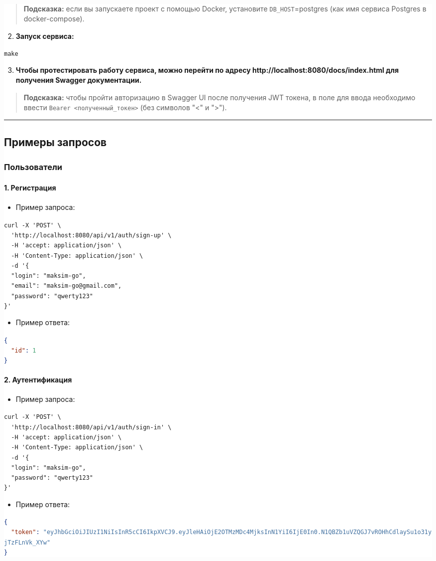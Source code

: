 > **Подсказка:** если вы запускаете проект с помощью Docker, установите `DB_HOST`=postgres (как имя сервиса Postgres в docker-compose).

2. **Запуск сервиса:**
```shell
make
```
3. **Чтобы протестировать работу сервиса, можно перейти по адресу
   http://localhost:8080/docs/index.html для получения Swagger документации.**
> **Подсказка:** чтобы пройти авторизацию в Swagger UI после получения JWT токена, в поле для ввода необходимо
ввести `Bearer <полученный_токен>` (без символов "<" и ">").

---

## Примеры запросов

### Пользователи
#### 1. Регистрация
* Пример запроса:
```shell
curl -X 'POST' \
  'http://localhost:8080/api/v1/auth/sign-up' \
  -H 'accept: application/json' \
  -H 'Content-Type: application/json' \
  -d '{
  "login": "maksim-go",
  "email": "maksim-go@gmail.com",
  "password": "qwerty123"
}'
```
* Пример ответа:
```json
{
  "id": 1
}
```

#### 2. Аутентификация
* Пример запроса:
```shell
curl -X 'POST' \
  'http://localhost:8080/api/v1/auth/sign-in' \
  -H 'accept: application/json' \
  -H 'Content-Type: application/json' \
  -d '{
  "login": "maksim-go",
  "password": "qwerty123"
}'
```
* Пример ответа:
```json
{
  "token": "eyJhbGciOiJIUzI1NiIsInR5cCI6IkpXVCJ9.eyJleHAiOjE2OTMzMDc4MjksInN1YiI6IjE0In0.N1QBZb1uVZQGJ7vROHhCdlaySu1o31yjTzFLnVk_XYw"
}
```
